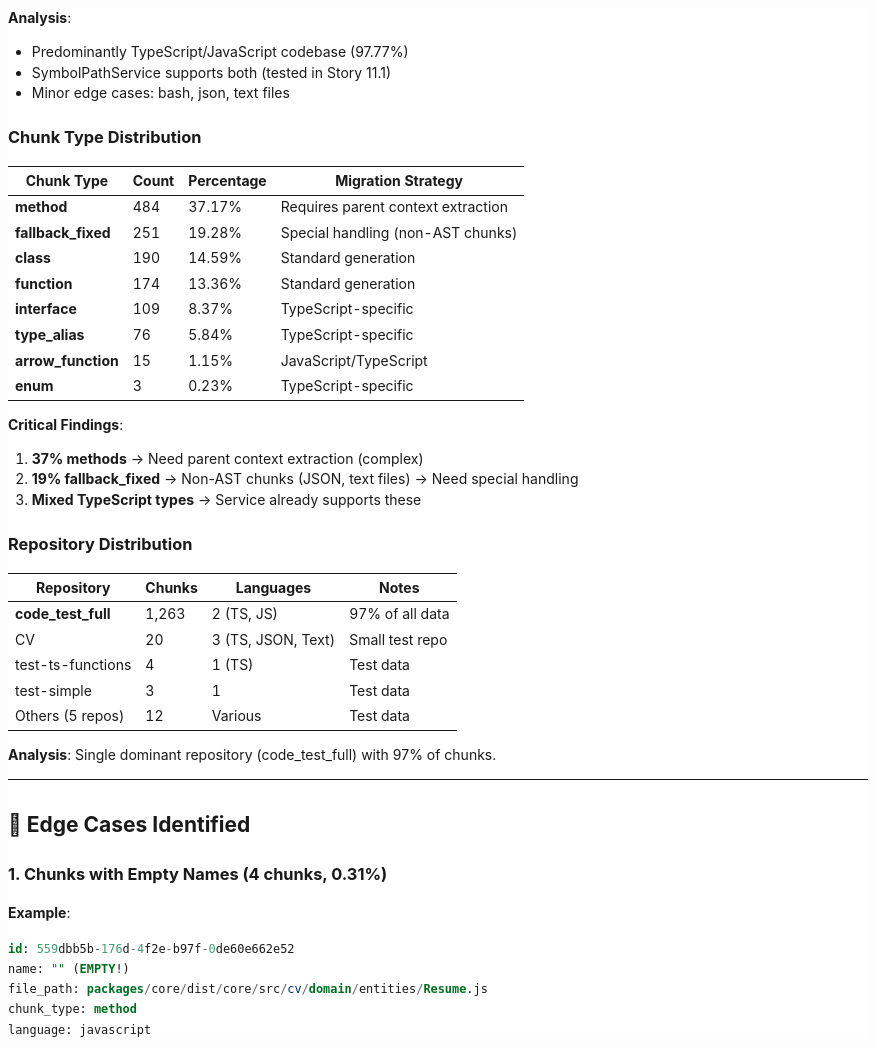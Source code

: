 **Analysis**:
- Predominantly TypeScript/JavaScript codebase (97.77%)
- SymbolPathService supports both (tested in Story 11.1)
- Minor edge cases: bash, json, text files

### Chunk Type Distribution

| Chunk Type | Count | Percentage | Migration Strategy |
|------------|-------|------------|-------------------|
| **method** | 484 | 37.17% | Requires parent context extraction |
| **fallback_fixed** | 251 | 19.28% | Special handling (non-AST chunks) |
| **class** | 190 | 14.59% | Standard generation |
| **function** | 174 | 13.36% | Standard generation |
| **interface** | 109 | 8.37% | TypeScript-specific |
| **type_alias** | 76 | 5.84% | TypeScript-specific |
| **arrow_function** | 15 | 1.15% | JavaScript/TypeScript |
| **enum** | 3 | 0.23% | TypeScript-specific |

**Critical Findings**:
1. **37% methods** → Need parent context extraction (complex)
2. **19% fallback_fixed** → Non-AST chunks (JSON, text files) → Need special handling
3. **Mixed TypeScript types** → Service already supports these

### Repository Distribution

| Repository | Chunks | Languages | Notes |
|-----------|--------|-----------|-------|
| **code_test_full** | 1,263 | 2 (TS, JS) | 97% of all data |
| CV | 20 | 3 (TS, JSON, Text) | Small test repo |
| test-ts-functions | 4 | 1 (TS) | Test data |
| test-simple | 3 | 1 | Test data |
| Others (5 repos) | 12 | Various | Test data |

**Analysis**: Single dominant repository (code_test_full) with 97% of chunks.

---

## 🚨 Edge Cases Identified

### 1. Chunks with Empty Names (4 chunks, 0.31%)

**Example**:
```sql
id: 559dbb5b-176d-4f2e-b97f-0de60e662e52
name: "" (EMPTY!)
file_path: packages/core/dist/core/src/cv/domain/entities/Resume.js
chunk_type: method
language: javascript
```
